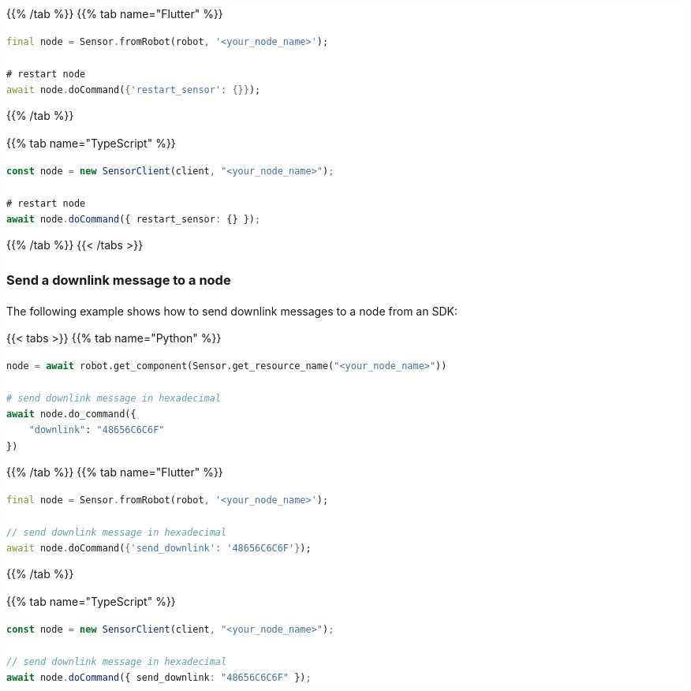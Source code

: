 {{% /tab %}}
{{% tab name="Flutter" %}}

```dart
final node = Sensor.fromRobot(robot, '<your_node_name>');

# restart node
await node.doCommand({'restart_sensor': {}});
```

{{% /tab %}}

{{% tab name="TypeScript" %}}

```typescript
const node = new SensorClient(client, "<your_node_name>");

# restart node
await node.doCommand({ restart_sensor: {} });
```

{{% /tab %}}
{{< /tabs >}}

### Send a downlink message to a node

The following example shows how to send downlink messages to a node from an SDK:

{{< tabs >}}
{{% tab name="Python" %}}

```python
node = await robot.get_component(Sensor.get_resource_name("<your_node_name>"))

# send downlink message in hexadecimal
await node.do_command({
    "downlink": "48656C6C6F"
})
```

{{% /tab %}}
{{% tab name="Flutter" %}}

```dart
final node = Sensor.fromRobot(robot, '<your_node_name>');

// send downlink message in hexadecimal
await node.doCommand({'send_downlink': '48656C6C6F'});
```

{{% /tab %}}

{{% tab name="TypeScript" %}}

```typescript
const node = new SensorClient(client, "<your_node_name>");

// send downlink message in hexadecimal
await node.doCommand({ send_downlink: "48656C6C6F" });
```
